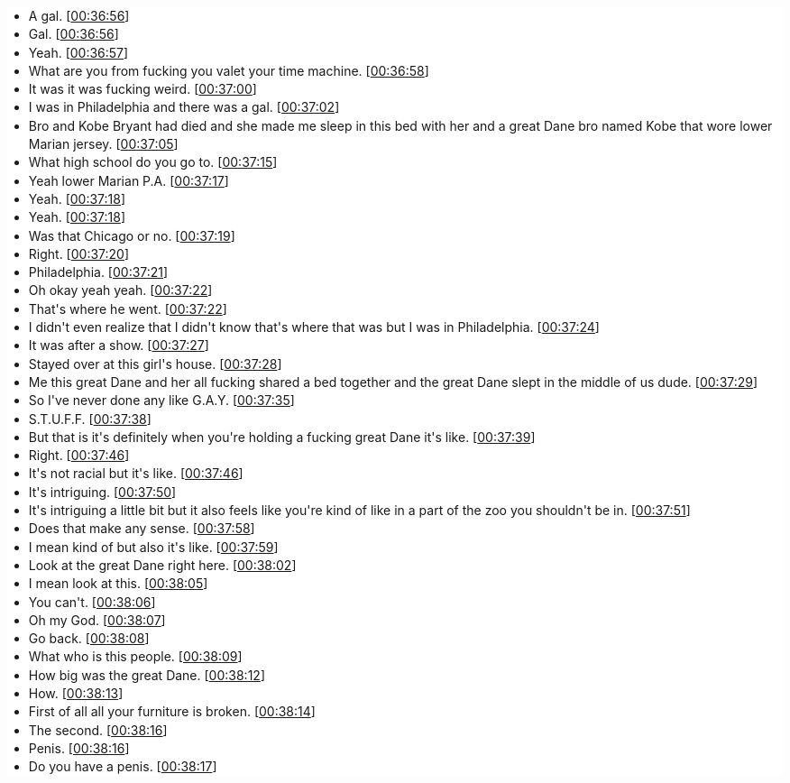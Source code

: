 *  A gal. [[00:36:56](https://www.youtube.com/watch?v=Azvkw4T_8bc&t=2216.0s)]
*  Gal. [[00:36:56](https://www.youtube.com/watch?v=Azvkw4T_8bc&t=2216.48s)]
*  Yeah. [[00:36:57](https://www.youtube.com/watch?v=Azvkw4T_8bc&t=2217.72s)]
*  What are you from fucking you valet your time machine. [[00:36:58](https://www.youtube.com/watch?v=Azvkw4T_8bc&t=2218.12s)]
*  It was it was fucking weird. [[00:37:00](https://www.youtube.com/watch?v=Azvkw4T_8bc&t=2220.7999999999997s)]
*  I was in Philadelphia and there was a gal. [[00:37:02](https://www.youtube.com/watch?v=Azvkw4T_8bc&t=2222.36s)]
*  Bro and Kobe Bryant had died and she made me sleep in this bed with her and a great Dane bro named Kobe that wore lower Marian jersey. [[00:37:05](https://www.youtube.com/watch?v=Azvkw4T_8bc&t=2225.3199999999997s)]
*  What high school do you go to. [[00:37:15](https://www.youtube.com/watch?v=Azvkw4T_8bc&t=2235.4s)]
*  Yeah lower Marian P.A. [[00:37:17](https://www.youtube.com/watch?v=Azvkw4T_8bc&t=2237.0s)]
*  Yeah. [[00:37:18](https://www.youtube.com/watch?v=Azvkw4T_8bc&t=2238.36s)]
*  Yeah. [[00:37:18](https://www.youtube.com/watch?v=Azvkw4T_8bc&t=2238.72s)]
*  Was that Chicago or no. [[00:37:19](https://www.youtube.com/watch?v=Azvkw4T_8bc&t=2239.12s)]
*  Right. [[00:37:20](https://www.youtube.com/watch?v=Azvkw4T_8bc&t=2240.92s)]
*  Philadelphia. [[00:37:21](https://www.youtube.com/watch?v=Azvkw4T_8bc&t=2241.16s)]
*  Oh okay yeah yeah. [[00:37:22](https://www.youtube.com/watch?v=Azvkw4T_8bc&t=2242.24s)]
*  That's where he went. [[00:37:22](https://www.youtube.com/watch?v=Azvkw4T_8bc&t=2242.92s)]
*  I didn't even realize that I didn't know that's where that was but I was in Philadelphia. [[00:37:24](https://www.youtube.com/watch?v=Azvkw4T_8bc&t=2244.36s)]
*  It was after a show. [[00:37:27](https://www.youtube.com/watch?v=Azvkw4T_8bc&t=2247.32s)]
*  Stayed over at this girl's house. [[00:37:28](https://www.youtube.com/watch?v=Azvkw4T_8bc&t=2248.36s)]
*  Me this great Dane and her all fucking shared a bed together and the great Dane slept in the middle of us dude. [[00:37:29](https://www.youtube.com/watch?v=Azvkw4T_8bc&t=2249.4s)]
*  So I've never done any like G.A.Y. [[00:37:35](https://www.youtube.com/watch?v=Azvkw4T_8bc&t=2255.2400000000002s)]
*  S.T.U.F.F. [[00:37:38](https://www.youtube.com/watch?v=Azvkw4T_8bc&t=2258.36s)]
*  But that is it's definitely when you're holding a fucking great Dane it's like. [[00:37:39](https://www.youtube.com/watch?v=Azvkw4T_8bc&t=2259.76s)]
*  Right. [[00:37:46](https://www.youtube.com/watch?v=Azvkw4T_8bc&t=2266.48s)]
*  It's not racial but it's like. [[00:37:46](https://www.youtube.com/watch?v=Azvkw4T_8bc&t=2266.88s)]
*  It's intriguing. [[00:37:50](https://www.youtube.com/watch?v=Azvkw4T_8bc&t=2270.0s)]
*  It's intriguing a little bit but it also feels like you're kind of like in a part of the zoo you shouldn't be in. [[00:37:51](https://www.youtube.com/watch?v=Azvkw4T_8bc&t=2271.84s)]
*  Does that make any sense. [[00:37:58](https://www.youtube.com/watch?v=Azvkw4T_8bc&t=2278.92s)]
*  I mean kind of but also it's like. [[00:37:59](https://www.youtube.com/watch?v=Azvkw4T_8bc&t=2279.8s)]
*  Look at the great Dane right here. [[00:38:02](https://www.youtube.com/watch?v=Azvkw4T_8bc&t=2282.96s)]
*  I mean look at this. [[00:38:05](https://www.youtube.com/watch?v=Azvkw4T_8bc&t=2285.36s)]
*  You can't. [[00:38:06](https://www.youtube.com/watch?v=Azvkw4T_8bc&t=2286.52s)]
*  Oh my God. [[00:38:07](https://www.youtube.com/watch?v=Azvkw4T_8bc&t=2287.36s)]
*  Go back. [[00:38:08](https://www.youtube.com/watch?v=Azvkw4T_8bc&t=2288.28s)]
*  What who is this people. [[00:38:09](https://www.youtube.com/watch?v=Azvkw4T_8bc&t=2289.08s)]
*  How big was the great Dane. [[00:38:12](https://www.youtube.com/watch?v=Azvkw4T_8bc&t=2292.52s)]
*  How. [[00:38:13](https://www.youtube.com/watch?v=Azvkw4T_8bc&t=2293.88s)]
*  First of all all your furniture is broken. [[00:38:14](https://www.youtube.com/watch?v=Azvkw4T_8bc&t=2294.28s)]
*  The second. [[00:38:16](https://www.youtube.com/watch?v=Azvkw4T_8bc&t=2296.32s)]
*  Penis. [[00:38:16](https://www.youtube.com/watch?v=Azvkw4T_8bc&t=2296.8s)]
*  Do you have a penis. [[00:38:17](https://www.youtube.com/watch?v=Azvkw4T_8bc&t=2297.2400000000002s)]

